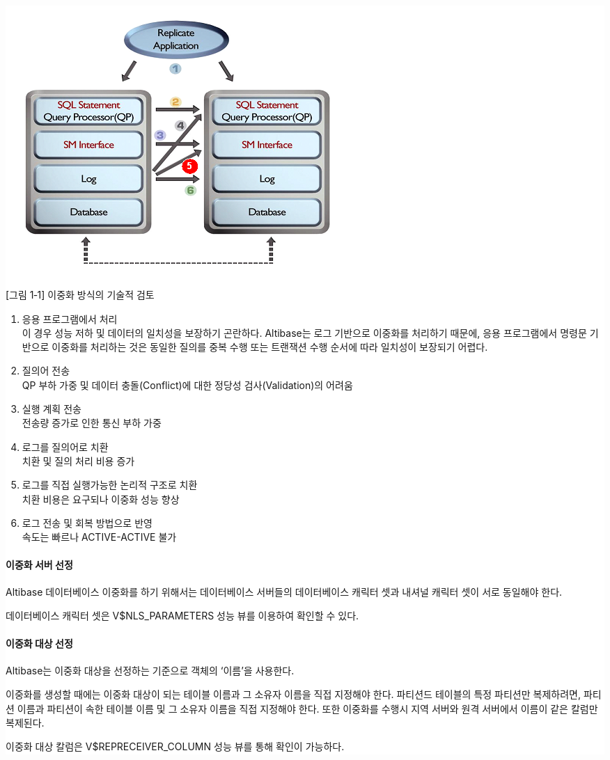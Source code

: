 ![](media/Replication/d6ea6c6febc5fb2ec5e4702e8e7d90f0.png)

[그림 1‑1] 이중화 방식의 기술적 검토

1.  응용 프로그램에서 처리  
    이 경우 성능 저하 및 데이터의 일치성을 보장하기 곤란하다. Altibase는 로그 기반으로 이중화를 처리하기 때문에, 응용 프로그램에서 명령문 기반으로 이중화를 처리하는 것은 동일한 질의를 중복 수행 또는 트랜잭션 수행 순서에 따라 일치성이 보장되기 어렵다.
    
2.  질의어 전송  
    QP 부하 가중 및 데이터 충돌(Conflict)에 대한 정당성 검사(Validation)의 어려움
    
3.  실행 계획 전송  
    전송량 증가로 인한 통신 부하 가중

4.  로그를 질의어로 치환  
    치환 및 질의 처리 비용 증가

5.  로그를 직접 실행가능한 논리적 구조로 치환  
    치환 비용은 요구되나 이중화 성능 향상

6.  로그 전송 및 회복 방법으로 반영  
    속도는 빠르나 ACTIVE-ACTIVE 불가

#### 이중화 서버 선정

Altibase 데이터베이스 이중화를 하기 위해서는 데이터베이스 서버들의 데이터베이스 캐릭터 셋과 내셔널 캐릭터 셋이 서로 동일해야 한다.

데이터베이스 캐릭터 셋은 V\$NLS_PARAMETERS 성능 뷰를 이용하여 확인할 수 있다.

#### 이중화 대상 선정

Altibase는 이중화 대상을 선정하는 기준으로 객체의 ‘이름’을 사용한다.

이중화를 생성할 때에는 이중화 대상이 되는 테이블 이름과 그 소유자 이름을 직접 지정해야 한다. 파티션드 테이블의 특정 파티션만 복제하려면, 파티션 이름과 파티션이 속한 테이블 이름 및 그 소유자 이름을 직접 지정해야 한다. 또한 이중화를 수행시 지역 서버와 원격 서버에서 이름이 같은 칼럼만 복제된다.

이중화 대상 칼럼은 V\$REPRECEIVER_COLUMN 성능 뷰를 통해 확인이 가능하다.


[^1]: 트랜잭션 동기화: 지역 서버에서 주 트랜잭션이 성공적으로 수행되었다 하더라도 원격 서버에서 데이터 충돌이 발생하면, 주 트랜잭션을 커밋할 수 없는 상태가 된다. 이 때에는 사용자가 명시적으로 그 트랜잭션을 철회 (롤백)해야, 다음 트랜잭션을 수행할 수 있게 된다. 그렇게 하지 않으면, 다음 트랜잭션을 Commit 할 수가 없기 때문에 변경 작업을 반영할 수 없게 된다. 서버 내부적으로 트랜잭션을 커밋하는 경우 (Autocommit 모드에서 또는 세션 종료시)에, 데이터 충돌에 의해 주 트랜잭션의 커밋이 실패한다면 자동으로 철회 한다. 결과적으로, 데이터 충돌을 발생시킨 주 트랜잭션과 복제트랜잭션은 모두 철회되어, 이중화에 의한 데이터 불일치가 발생하지 않도록 동작한다.
[^2]: Handshaking 은 다른 쪽 서버가 살아있는지 또는 이중화를 시작하기 전에 지역 서버와 원격 서버 간의 복제할 객체 (테이블)에 대한 정보가 일치하는지를 확인하는 과정이다.